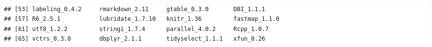     ## [53] labeling_0.4.2     rmarkdown_2.11     gtable_0.3.0       DBI_1.1.1         
    ## [57] R6_2.5.1           lubridate_1.7.10   knitr_1.36         fastmap_1.1.0     
    ## [61] utf8_1.2.2         stringi_1.7.4      parallel_4.0.2     Rcpp_1.0.7        
    ## [65] vctrs_0.3.8        dbplyr_2.1.1       tidyselect_1.1.1   xfun_0.26
